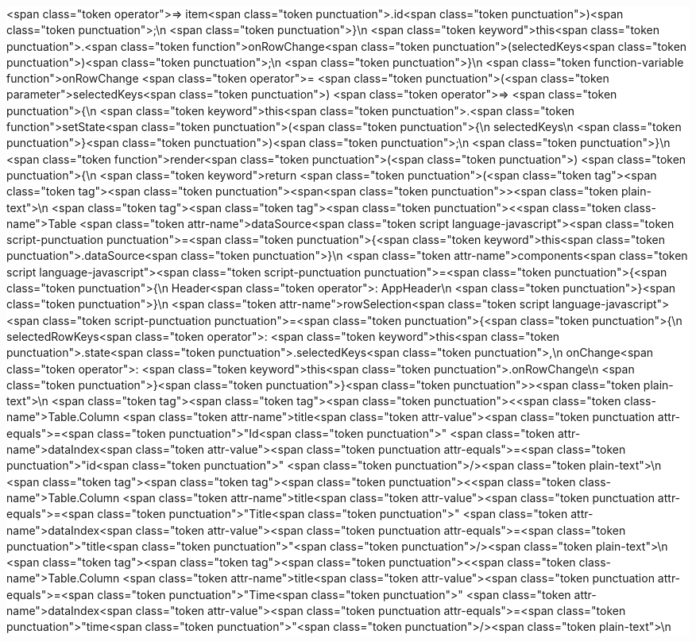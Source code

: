 <span class=\"token operator\">=></span> item<span class=\"token punctuation\">.</span>id<span class=\"token punctuation\">)</span><span class=\"token punctuation\">;</span>\n        <span class=\"token punctuation\">}</span>\n        <span class=\"token keyword\">this</span><span class=\"token punctuation\">.</span><span class=\"token function\">onRowChange</span><span class=\"token punctuation\">(</span>selectedKeys<span class=\"token punctuation\">)</span><span class=\"token punctuation\">;</span>\n    <span class=\"token punctuation\">}</span>\n    <span class=\"token function-variable function\">onRowChange</span> <span class=\"token operator\">=</span> <span class=\"token punctuation\">(</span><span class=\"token parameter\">selectedKeys</span><span class=\"token punctuation\">)</span> <span class=\"token operator\">=></span> <span class=\"token punctuation\">{</span>\n        <span class=\"token keyword\">this</span><span class=\"token punctuation\">.</span><span class=\"token function\">setState</span><span class=\"token punctuation\">(</span><span class=\"token punctuation\">{</span>\n            selectedKeys\n        <span class=\"token punctuation\">}</span><span class=\"token punctuation\">)</span><span class=\"token punctuation\">;</span>\n    <span class=\"token punctuation\">}</span>\n    <span class=\"token function\">render</span><span class=\"token punctuation\">(</span><span class=\"token punctuation\">)</span> <span class=\"token punctuation\">{</span>\n        <span class=\"token keyword\">return</span> <span class=\"token punctuation\">(</span><span class=\"token tag\"><span class=\"token tag\"><span class=\"token punctuation\">&lt;</span>span</span><span class=\"token punctuation\">></span></span><span class=\"token plain-text\">\n            </span><span class=\"token tag\"><span class=\"token tag\"><span class=\"token punctuation\">&lt;</span><span class=\"token class-name\">Table</span></span> <span class=\"token attr-name\">dataSource</span><span class=\"token script language-javascript\"><span class=\"token script-punctuation punctuation\">=</span><span class=\"token punctuation\">{</span><span class=\"token keyword\">this</span><span class=\"token punctuation\">.</span>dataSource<span class=\"token punctuation\">}</span></span>\n                <span class=\"token attr-name\">components</span><span class=\"token script language-javascript\"><span class=\"token script-punctuation punctuation\">=</span><span class=\"token punctuation\">{</span><span class=\"token punctuation\">{</span>\n                    Header<span class=\"token operator\">:</span> AppHeader\n                <span class=\"token punctuation\">}</span><span class=\"token punctuation\">}</span></span>\n                <span class=\"token attr-name\">rowSelection</span><span class=\"token script language-javascript\"><span class=\"token script-punctuation punctuation\">=</span><span class=\"token punctuation\">{</span><span class=\"token punctuation\">{</span>\n                    selectedRowKeys<span class=\"token operator\">:</span> <span class=\"token keyword\">this</span><span class=\"token punctuation\">.</span>state<span class=\"token punctuation\">.</span>selectedKeys<span class=\"token punctuation\">,</span>\n                    onChange<span class=\"token operator\">:</span> <span class=\"token keyword\">this</span><span class=\"token punctuation\">.</span>onRowChange\n                <span class=\"token punctuation\">}</span><span class=\"token punctuation\">}</span></span><span class=\"token punctuation\">></span></span><span class=\"token plain-text\">\n                </span><span class=\"token tag\"><span class=\"token tag\"><span class=\"token punctuation\">&lt;</span><span class=\"token class-name\">Table.Column</span></span> <span class=\"token attr-name\">title</span><span class=\"token attr-value\"><span class=\"token punctuation attr-equals\">=</span><span class=\"token punctuation\">\"</span>Id<span class=\"token punctuation\">\"</span></span> <span class=\"token attr-name\">dataIndex</span><span class=\"token attr-value\"><span class=\"token punctuation attr-equals\">=</span><span class=\"token punctuation\">\"</span>id<span class=\"token punctuation\">\"</span></span> <span class=\"token punctuation\">/></span></span><span class=\"token plain-text\">\n                </span><span class=\"token tag\"><span class=\"token tag\"><span class=\"token punctuation\">&lt;</span><span class=\"token class-name\">Table.Column</span></span> <span class=\"token attr-name\">title</span><span class=\"token attr-value\"><span class=\"token punctuation attr-equals\">=</span><span class=\"token punctuation\">\"</span>Title<span class=\"token punctuation\">\"</span></span> <span class=\"token attr-name\">dataIndex</span><span class=\"token attr-value\"><span class=\"token punctuation attr-equals\">=</span><span class=\"token punctuation\">\"</span>title<span class=\"token punctuation\">\"</span></span><span class=\"token punctuation\">/></span></span><span class=\"token plain-text\">\n                </span><span class=\"token tag\"><span class=\"token tag\"><span class=\"token punctuation\">&lt;</span><span class=\"token class-name\">Table.Column</span></span> <span class=\"token attr-name\">title</span><span class=\"token attr-value\"><span class=\"token punctuation attr-equals\">=</span><span class=\"token punctuation\">\"</span>Time<span class=\"token punctuation\">\"</span></span> <span class=\"token attr-name\">dataIndex</span><span class=\"token attr-value\"><span class=\"token punctuation attr-equals\">=</span><span class=\"token punctuation\">\"</span>time<span class=\"token punctuation\">\"</span></span><span class=\"token punctuation\">/></span></span><span class=\"token plain-text\">\n